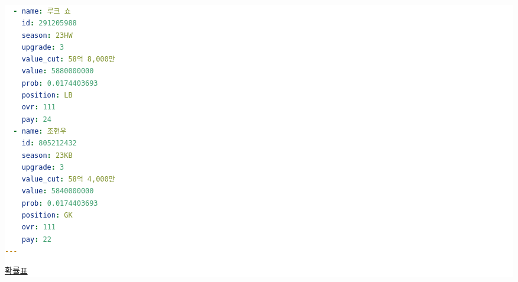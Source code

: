 ```yaml
  - name: 루크 쇼
    id: 291205988
    season: 23HW
    upgrade: 3
    value_cut: 58억 8,000만
    value: 5880000000
    prob: 0.0174403693
    position: LB
    ovr: 111
    pay: 24
  - name: 조현우
    id: 805212432
    season: 23KB
    upgrade: 3
    value_cut: 58억 4,000만
    value: 5840000000
    prob: 0.0174403693
    position: GK
    ovr: 111
    pay: 22
---
```

[확률표](/player/8421)

